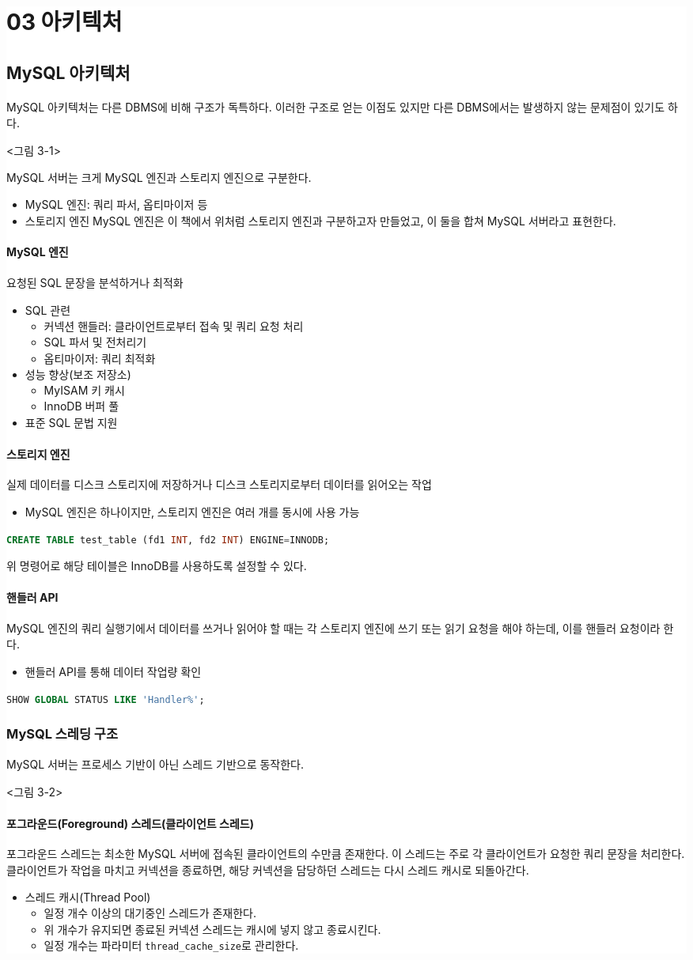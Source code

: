 # 03 아키텍처
## MySQL 아키텍처
MySQL 아키텍처는 다른 DBMS에 비해 구조가 독특하다. 이러한 구조로 얻는 이점도 있지만 다른 DBMS에서는 발생하지 않는 문제점이 있기도 하다.

<그림 3-1>

MySQL 서버는 크게 MySQL 엔진과 스토리지 엔진으로 구분한다.
- MySQL 엔진: 쿼리 파서, 옵티마이저 등
- 스토리지 엔진
MySQL 엔진은 이 책에서 위처럼 스토리지 엔진과 구분하고자 만들었고, 이 둘을 합쳐 MySQL 서버라고 표현한다.

#### MySQL 엔진
요청된 SQL 문장을 분석하거나 최적화
- SQL 관련
    - 커넥션 핸들러: 클라이언트로부터 접속 및 쿼리 요청 처리
    - SQL 파서 및 전처리기
    - 옵티마이저: 쿼리 최적화
- 성능 향상(보조 저장소)
    - MyISAM 키 캐시
    - InnoDB 버퍼 풀
- 표준 SQL 문법 지원

#### 스토리지 엔진
실제 데이터를 디스크 스토리지에 저장하거나 디스크 스토리지로부터 데이터를 읽어오는 작업
- MySQL 엔진은 하나이지만, 스토리지 엔진은 여러 개를 동시에 사용 가능

```sql
CREATE TABLE test_table (fd1 INT, fd2 INT) ENGINE=INNODB;
```

위 명령어로 해당 테이블은 InnoDB를 사용하도록 설정할 수 있다.

#### 핸들러 API
MySQL 엔진의 쿼리 실행기에서 데이터를 쓰거나 읽어야 할 때는 각 스토리지 엔진에 쓰기 또는 읽기 요청을 해야 하는데, 이를 핸들러 요청이라 한다.
- 핸들러 API를 통해 데이터 작업량 확인

```sql
SHOW GLOBAL STATUS LIKE 'Handler%';
```

### MySQL 스레딩 구조
MySQL 서버는 프로세스 기반이 아닌 스레드 기반으로 동작한다.

<그림 3-2>

#### 포그라운드(Foreground) 스레드(클라이언트 스레드)
포그라운드 스레드는 최소한 MySQL 서버에 접속된 클라이언트의 수만큼 존재한다. 이 스레드는 주로 각 클라이언트가 요청한 쿼리 문장을 처리한다. 클라이언트가 작업을 마치고 커넥션을 종료하면, 해당 커넥션을 담당하던 스레드는 다시 스레드 캐시로 되돌아간다.
- 스레드 캐시(Thread Pool)
    - 일정 개수 이상의 대기중인 스레드가 존재한다.
    - 위 개수가 유지되면 종료된 커넥션 스레드는 캐시에 넣지 않고 종료시킨다.
    - 일정 개수는 파라미터 `thread_cache_size`로 관리한다.
